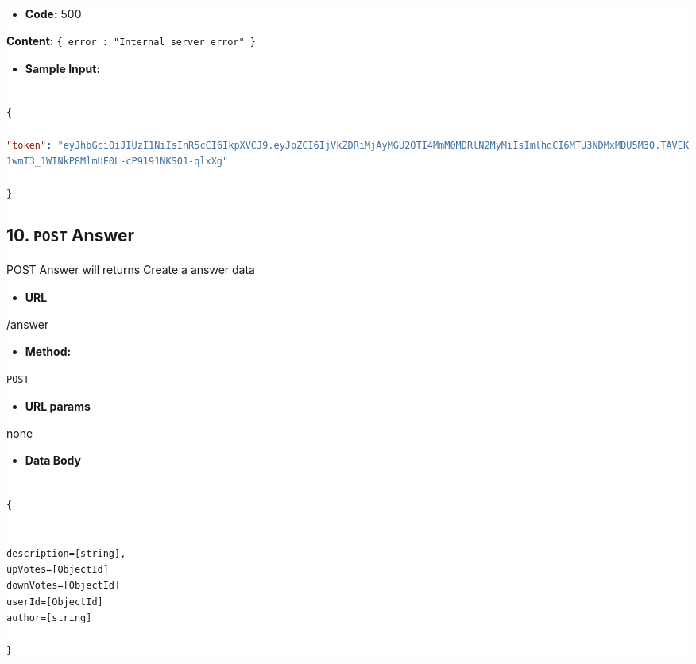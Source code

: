 -  **Code:** 500

**Content:**  `{ error : "Internal server error" }`

  

-  **Sample Input:**

  

```JSON

{

"token": "eyJhbGciOiJIUzI1NiIsInR5cCI6IkpXVCJ9.eyJpZCI6IjVkZDRiMjAyMGU2OTI4MmM0MDRlN2MyMiIsImlhdCI6MTU3NDMxMDU5M30.TAVEK1wmT3_1WINkP8MlmUF0L-cP9191NKS01-qlxXg"

}

```


## **10. `POST` Answer**

  

POST Answer will returns Create a answer data

  

-  **URL**

  

/answer

  

-  **Method:**

  

`POST`

  

-  **URL params**

  

none

  

-  **Data Body**

  

```

{


description=[string],
upVotes=[ObjectId]
downVotes=[ObjectId]
userId=[ObjectId]
author=[string]

}

```
